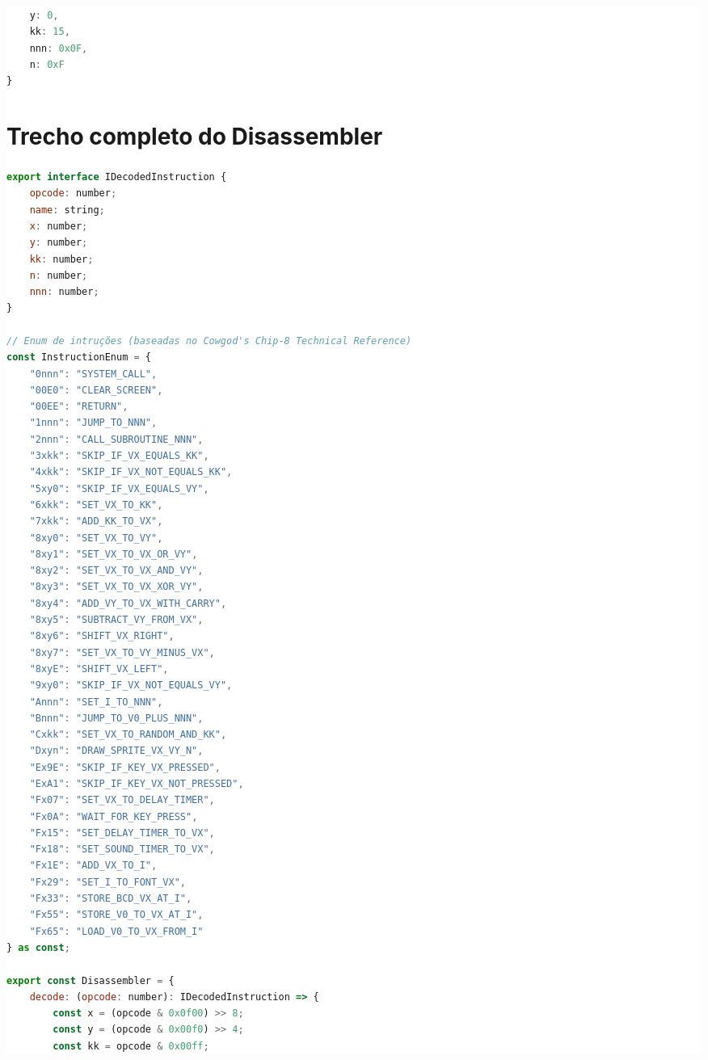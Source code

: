 ```js
    y: 0,
    kk: 15,
    nnn: 0x0F,
    n: 0xF
}
```
# Trecho completo do Disassembler
```js
export interface IDecodedInstruction {
    opcode: number;
    name: string;
    x: number;
    y: number;
    kk: number;
    n: number;
    nnn: number;
}

// Enum de intruções (baseadas no Cowgod's Chip-8 Technical Reference)
const InstructionEnum = {
    "0nnn": "SYSTEM_CALL",
    "00E0": "CLEAR_SCREEN",
    "00EE": "RETURN",
    "1nnn": "JUMP_TO_NNN",
    "2nnn": "CALL_SUBROUTINE_NNN",
    "3xkk": "SKIP_IF_VX_EQUALS_KK",
    "4xkk": "SKIP_IF_VX_NOT_EQUALS_KK",
    "5xy0": "SKIP_IF_VX_EQUALS_VY",
    "6xkk": "SET_VX_TO_KK",
    "7xkk": "ADD_KK_TO_VX",
    "8xy0": "SET_VX_TO_VY",
    "8xy1": "SET_VX_TO_VX_OR_VY",
    "8xy2": "SET_VX_TO_VX_AND_VY",
    "8xy3": "SET_VX_TO_VX_XOR_VY",
    "8xy4": "ADD_VY_TO_VX_WITH_CARRY",
    "8xy5": "SUBTRACT_VY_FROM_VX",
    "8xy6": "SHIFT_VX_RIGHT",
    "8xy7": "SET_VX_TO_VY_MINUS_VX",
    "8xyE": "SHIFT_VX_LEFT",
    "9xy0": "SKIP_IF_VX_NOT_EQUALS_VY",
    "Annn": "SET_I_TO_NNN",
    "Bnnn": "JUMP_TO_V0_PLUS_NNN",
    "Cxkk": "SET_VX_TO_RANDOM_AND_KK",
    "Dxyn": "DRAW_SPRITE_VX_VY_N",
    "Ex9E": "SKIP_IF_KEY_VX_PRESSED",
    "ExA1": "SKIP_IF_KEY_VX_NOT_PRESSED",
    "Fx07": "SET_VX_TO_DELAY_TIMER",
    "Fx0A": "WAIT_FOR_KEY_PRESS",
    "Fx15": "SET_DELAY_TIMER_TO_VX",
    "Fx18": "SET_SOUND_TIMER_TO_VX",
    "Fx1E": "ADD_VX_TO_I",
    "Fx29": "SET_I_TO_FONT_VX",
    "Fx33": "STORE_BCD_VX_AT_I",
    "Fx55": "STORE_V0_TO_VX_AT_I",
    "Fx65": "LOAD_V0_TO_VX_FROM_I"
} as const;

export const Disassembler = {
    decode: (opcode: number): IDecodedInstruction => {
        const x = (opcode & 0x0f00) >> 8;
        const y = (opcode & 0x00f0) >> 4;
        const kk = opcode & 0x00ff;
```